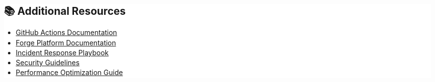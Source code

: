 ## 📚 Additional Resources

- [GitHub Actions Documentation](https://docs.github.com/en/actions)
- [Forge Platform Documentation](https://developer.atlassian.com/platform/forge/)
- [Incident Response Playbook](./INCIDENT-RESPONSE.md)
- [Security Guidelines](./SECURITY.md)
- [Performance Optimization Guide](./PERFORMANCE.md)